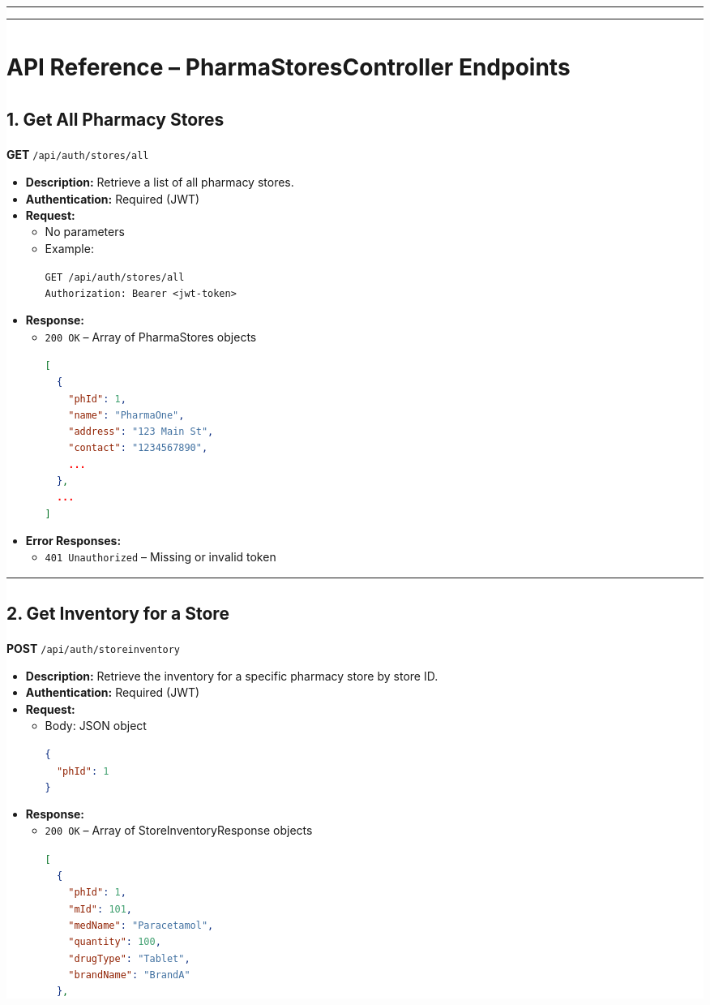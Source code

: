 
---

---

# API Reference – PharmaStoresController Endpoints

## 1. Get All Pharmacy Stores

**GET** `/api/auth/stores/all`

- **Description:** Retrieve a list of all pharmacy stores.
- **Authentication:** Required (JWT)
- **Request:**
  - No parameters
  - Example:
    ```http
    GET /api/auth/stores/all
    Authorization: Bearer <jwt-token>
    ```
- **Response:**
  - `200 OK` – Array of PharmaStores objects
    ```json
    [
      {
        "phId": 1,
        "name": "PharmaOne",
        "address": "123 Main St",
        "contact": "1234567890",
        ...
      },
      ...
    ]
    ```
- **Error Responses:**
  - `401 Unauthorized` – Missing or invalid token

---

## 2. Get Inventory for a Store

**POST** `/api/auth/storeinventory`

- **Description:** Retrieve the inventory for a specific pharmacy store by store ID.
- **Authentication:** Required (JWT)
- **Request:**
  - Body: JSON object
    ```json
    {
      "phId": 1
    }
    ```
- **Response:**
  - `200 OK` – Array of StoreInventoryResponse objects
    ```json
    [
      {
        "phId": 1,
        "mId": 101,
        "medName": "Paracetamol",
        "quantity": 100,
        "drugType": "Tablet",
        "brandName": "BrandA"
      },